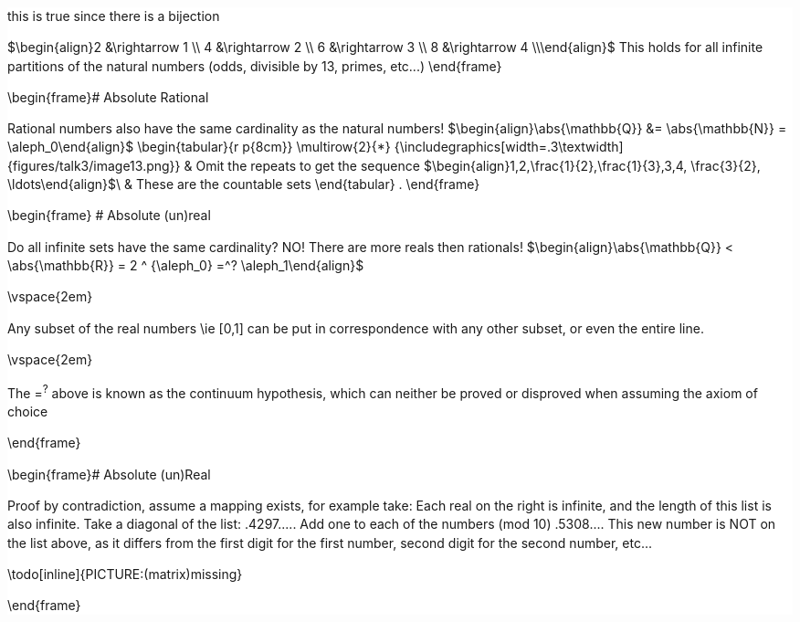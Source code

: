 this is true since there is a bijection

$\begin{align}2 &\rightarrow 1 \\ 4 &\rightarrow 2 \\ 6 &\rightarrow 3 \\ 8 &\rightarrow 4 \\\end{align}$
This holds for all infinite partitions of the natural numbers (odds, divisible by 13, primes, etc...)
\end{frame}


\begin{frame}# Absolute Rational


Rational numbers also have the same cardinality as the natural numbers! 
$\begin{align}\abs{\mathbb{Q}} &= \abs{\mathbb{N}} = \aleph_0\end{align}$
\begin{tabular}{r p{8cm}}
\multirow{2}{*}
{\includegraphics[width=.3\textwidth]{figures/talk3/image13.png}}
& Omit the repeats to get the sequence
$\begin{align}1,2,\frac{1}{2},\frac{1}{3},3,4, \frac{3}{2}, \ldots\end{align}$\\
& These are the countable sets
\end{tabular}
.
\end{frame}

\begin{frame}  # Absolute (un)real


Do all infinite sets have the same cardinality? NO! There are more reals then rationals!
$\begin{align}\abs{\mathbb{Q}} < \abs{\mathbb{R}} = 2 ^ {\aleph_0} =^? \aleph_1\end{align}$

\vspace{2em}

Any subset of the real numbers \ie [0,1] can be put in correspondence with any other subset, or even the entire line.

\vspace{2em}

The $=^?$ above is known as the continuum hypothesis, which can neither be proved or disproved when assuming the axiom of choice

\end{frame}

\begin{frame}# Absolute (un)Real



Proof by contradiction, assume a mapping exists, for example take:
Each real on the right is infinite, and the 
length of this list is also infinite.
Take a diagonal of the list:
.4297.....
Add one to each of the numbers (mod 10)
.5308....
This new number is NOT on the list above, as it differs from the first digit 
for the first number, second digit for the second number, etc...

\todo[inline]{PICTURE:(matrix)missing}

\end{frame}
